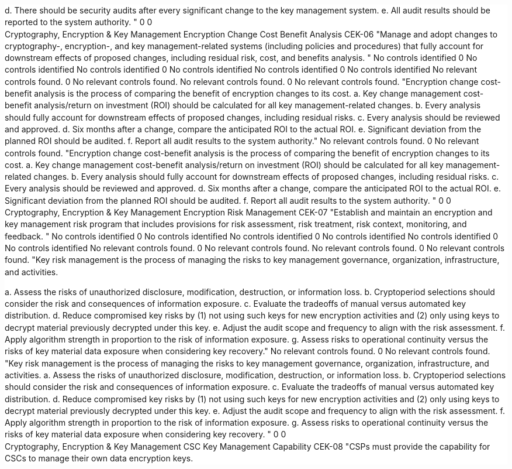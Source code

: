 d. There should be security audits after every significant change to the key management system.
e. All audit results should be reported to the system authority.
"		0	0			
Cryptography, Encryption & Key Management	Encryption Change Cost Benefit Analysis	CEK-06	"Manage and adopt changes to cryptography-, encryption-, and key management-related
systems (including policies and procedures) that fully account for downstream
effects of proposed changes, including residual risk, cost, and benefits analysis.
"		No controls identified	0	No controls identified		No controls identified	0	No controls identified		No controls identified	0	No controls identified		No relevant controls found.	0	No relevant controls found.		No relevant controls found.	0	No relevant controls found.		"Encryption change cost-benefit analysis is the process of comparing the benefit of encryption changes to its cost.
a. Key change management cost-benefit analysis/return on investment (ROI) should be calculated for all key management-related changes.
b. Every analysis should fully account for downstream effects of proposed changes, including residual risks.
c. Every analysis should be reviewed and approved.
d. Six months after a change, compare the anticipated ROI to the actual ROI.
e. Significant deviation from the planned ROI should be audited.
f. Report all audit results to the system authority."		No relevant controls found.	0	No relevant controls found.		"Encryption change cost-benefit analysis is the process of comparing the benefit of encryption changes to its cost.
a. Key change management cost-benefit analysis/return on investment (ROI) should be calculated for all key management-related changes.
b. Every analysis should fully account for downstream effects of proposed changes, including residual risks.
c. Every analysis should be reviewed and approved.
d. Six months after a change, compare the anticipated ROI to the actual ROI.
e. Significant deviation from the planned ROI should be audited.
f. Report all audit results to the system authority.
"		0	0			
Cryptography, Encryption & Key Management	Encryption Risk Management	CEK-07	"Establish and maintain an encryption and key management risk program
that includes provisions for risk assessment, risk treatment, risk context,
monitoring, and feedback.
"		No controls identified	0	No controls identified		No controls identified	0	No controls identified		No controls identified	0	No controls identified		No relevant controls found.	0	No relevant controls found.		No relevant controls found.	0	No relevant controls found.		"Key risk management is the process of managing the risks to key management governance, organization, infrastructure, and activities.

a. Assess the risks of unauthorized disclosure, modification, destruction, or information loss.
b. Cryptoperiod selections should consider the risk and consequences of information exposure.
c. Evaluate the tradeoffs of manual versus automated key distribution.
d. Reduce compromised key risks by (1) not using such keys for new encryption activities and (2) only using keys to decrypt material previously decrypted under this key.
e. Adjust the audit scope and frequency to align with the risk assessment.
f. Apply algorithm strength in proportion to the risk of information exposure.
g. Assess risks to operational continuity versus the risks of key material data exposure when considering key recovery."		No relevant controls found.	0	No relevant controls found.		"Key risk management is the process of managing the risks to key management governance, organization, infrastructure, and activities.
a. Assess the risks of unauthorized disclosure, modification, destruction, or information loss.
b. Cryptoperiod selections should consider the risk and consequences of information exposure.
c. Evaluate the tradeoffs of manual versus automated key distribution.
d. Reduce compromised key risks by (1) not using such keys for new encryption activities and (2) only using keys to decrypt material previously decrypted under this key.
e. Adjust the audit scope and frequency to align with the risk assessment.
f. Apply algorithm strength in proportion to the risk of information exposure.
g. Assess risks to operational continuity versus the risks of key material data exposure when considering key recovery.
"		0	0			
Cryptography, Encryption & Key Management	CSC Key Management Capability	CEK-08	"CSPs must provide the capability for CSCs to manage their own data
encryption keys.